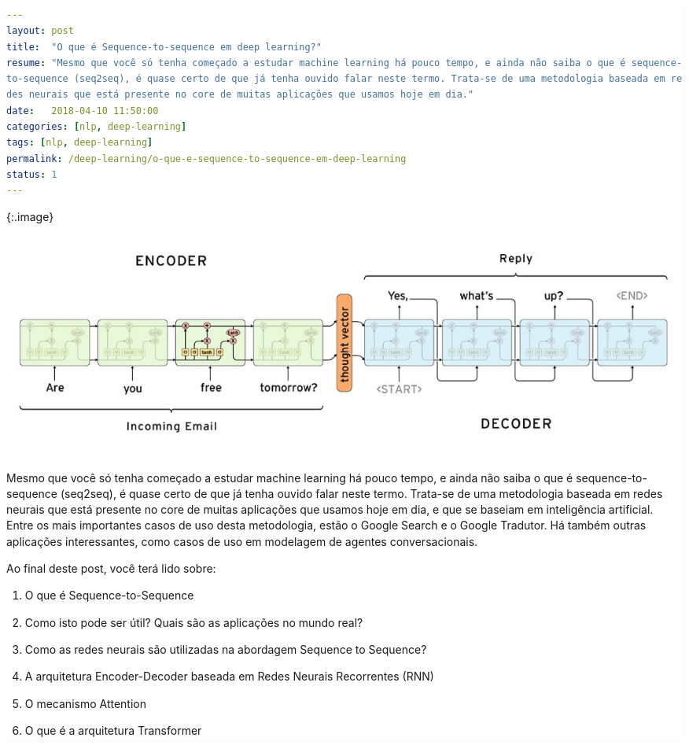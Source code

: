 ```yaml
---
layout: post
title:  "O que é Sequence-to-sequence em deep learning?"
resume: "Mesmo que você só tenha começado a estudar machine learning há pouco tempo, e ainda não saiba o que é sequence-to-sequence (seq2seq), é quase certo de que já tenha ouvido falar neste termo. Trata-se de uma metodologia baseada em redes neurais que está presente no core de muitas aplicações que usamos hoje em dia."
date:   2018-04-10 11:50:00
categories: [nlp, deep-learning]
tags: [nlp, deep-learning]
permalink: /deep-learning/o-que-e-sequence-to-sequence-em-deep-learning
status: 1
---
```


{:.image}
![](/assets/img/o-que-e-sequence-to-sequence-em-deep-learning.png)

Mesmo que você só tenha começado a estudar machine learning há pouco tempo, e ainda não saiba o que é sequence-to-sequence (seq2seq), é quase certo de que já tenha ouvido falar neste termo. Trata-se de uma metodologia baseada em redes neurais que está presente no core de muitas aplicações que usamos hoje em dia, e que se baseiam em inteligência artificial. Entre os mais importantes casos de uso desta metodologia, estão o Google Search e o Google Tradutor. Há também outras aplicações interessantes, como casos de uso em modelagem de agentes conversacionais.

Ao final deste post, você terá lido sobre:

1. O que é Sequence-to-Sequence

1. Como isto pode ser útil? Quais são as aplicações no mundo real?

1. Como as redes neurais são utilizadas na abordagem Sequence to Sequence?

1. A arquitetura Encoder-Decoder baseada em Redes Neurais Recorrentes (RNN)

1. O mecanismo Attention

1. O que é a arquitetura Transformer
